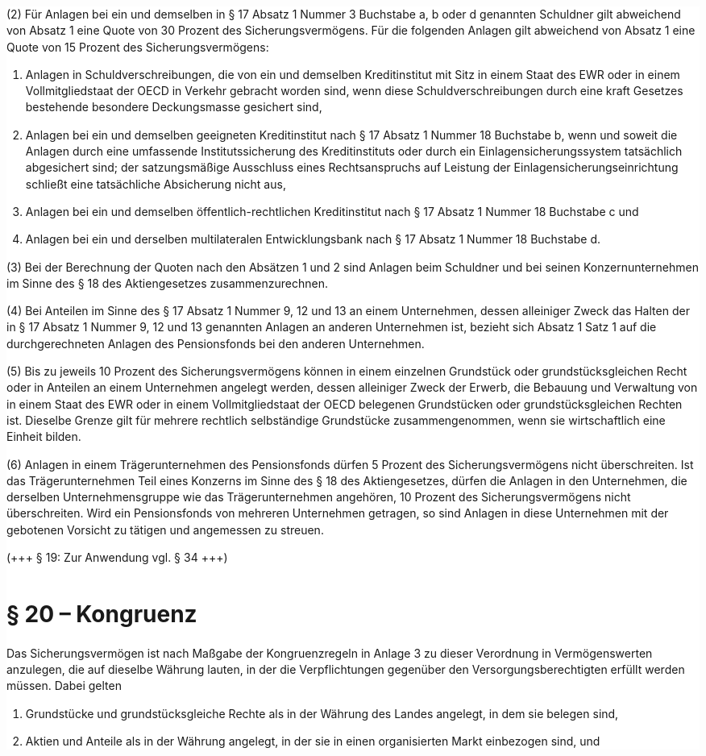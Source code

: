 (2) Für Anlagen bei ein und demselben in § 17 Absatz 1 Nummer 3 Buchstabe a, b oder d genannten Schuldner gilt abweichend von Absatz 1 eine Quote von 30 Prozent des Sicherungsvermögens. Für die folgenden Anlagen gilt abweichend von Absatz 1 eine Quote von 15 Prozent des Sicherungsvermögens:

1. Anlagen in Schuldverschreibungen, die von ein und demselben Kreditinstitut mit Sitz in einem Staat des EWR oder in einem Vollmitgliedstaat der OECD in Verkehr gebracht worden sind, wenn diese Schuldverschreibungen durch eine kraft Gesetzes bestehende besondere Deckungsmasse gesichert sind,

2. Anlagen bei ein und demselben geeigneten Kreditinstitut nach § 17 Absatz 1 Nummer 18 Buchstabe b, wenn und soweit die Anlagen durch eine umfassende Institutssicherung des Kreditinstituts oder durch ein Einlagensicherungssystem tatsächlich abgesichert sind; der satzungsmäßige Ausschluss eines Rechtsanspruchs auf Leistung der Einlagensicherungseinrichtung schließt eine tatsächliche Absicherung nicht aus,

3. Anlagen bei ein und demselben öffentlich-rechtlichen Kreditinstitut nach § 17 Absatz 1 Nummer 18 Buchstabe c und

4. Anlagen bei ein und derselben multilateralen Entwicklungsbank nach § 17 Absatz 1 Nummer 18 Buchstabe d.

(3) Bei der Berechnung der Quoten nach den Absätzen 1 und 2 sind Anlagen beim Schuldner und bei seinen Konzernunternehmen im Sinne des § 18 des Aktiengesetzes zusammenzurechnen.

(4) Bei Anteilen im Sinne des § 17 Absatz 1 Nummer 9, 12 und 13 an einem Unternehmen, dessen alleiniger Zweck das Halten der in § 17 Absatz 1 Nummer 9, 12 und 13 genannten Anlagen an anderen Unternehmen ist, bezieht sich Absatz 1 Satz 1 auf die durchgerechneten Anlagen des Pensionsfonds bei den anderen Unternehmen.

(5) Bis zu jeweils 10 Prozent des Sicherungsvermögens können in einem einzelnen Grundstück oder grundstücksgleichen Recht oder in Anteilen an einem Unternehmen angelegt werden, dessen alleiniger Zweck der Erwerb, die Bebauung und Verwaltung von in einem Staat des EWR oder in einem Vollmitgliedstaat der OECD belegenen Grundstücken oder grundstücksgleichen Rechten ist. Dieselbe Grenze gilt für mehrere rechtlich selbständige Grundstücke zusammengenommen, wenn sie wirtschaftlich eine Einheit bilden.

(6) Anlagen in einem Trägerunternehmen des Pensionsfonds dürfen 5 Prozent des Sicherungsvermögens nicht überschreiten. Ist das Trägerunternehmen Teil eines Konzerns im Sinne des § 18 des Aktiengesetzes, dürfen die Anlagen in den Unternehmen, die derselben Unternehmensgruppe wie das Trägerunternehmen angehören, 10 Prozent des Sicherungsvermögens nicht überschreiten. Wird ein Pensionsfonds von mehreren Unternehmen getragen, so sind Anlagen in diese Unternehmen mit der gebotenen Vorsicht zu tätigen und angemessen zu streuen.

(+++ § 19: Zur Anwendung vgl. § 34 +++)

# § 20 – Kongruenz

Das Sicherungsvermögen ist nach Maßgabe der Kongruenzregeln in Anlage 3 zu dieser Verordnung in Vermögenswerten anzulegen, die auf dieselbe Währung lauten, in der die Verpflichtungen gegenüber den Versorgungsberechtigten erfüllt werden müssen. Dabei gelten

1. Grundstücke und grundstücksgleiche Rechte als in der Währung des Landes angelegt, in dem sie belegen sind,

2. Aktien und Anteile als in der Währung angelegt, in der sie in einen organisierten Markt einbezogen sind, und
